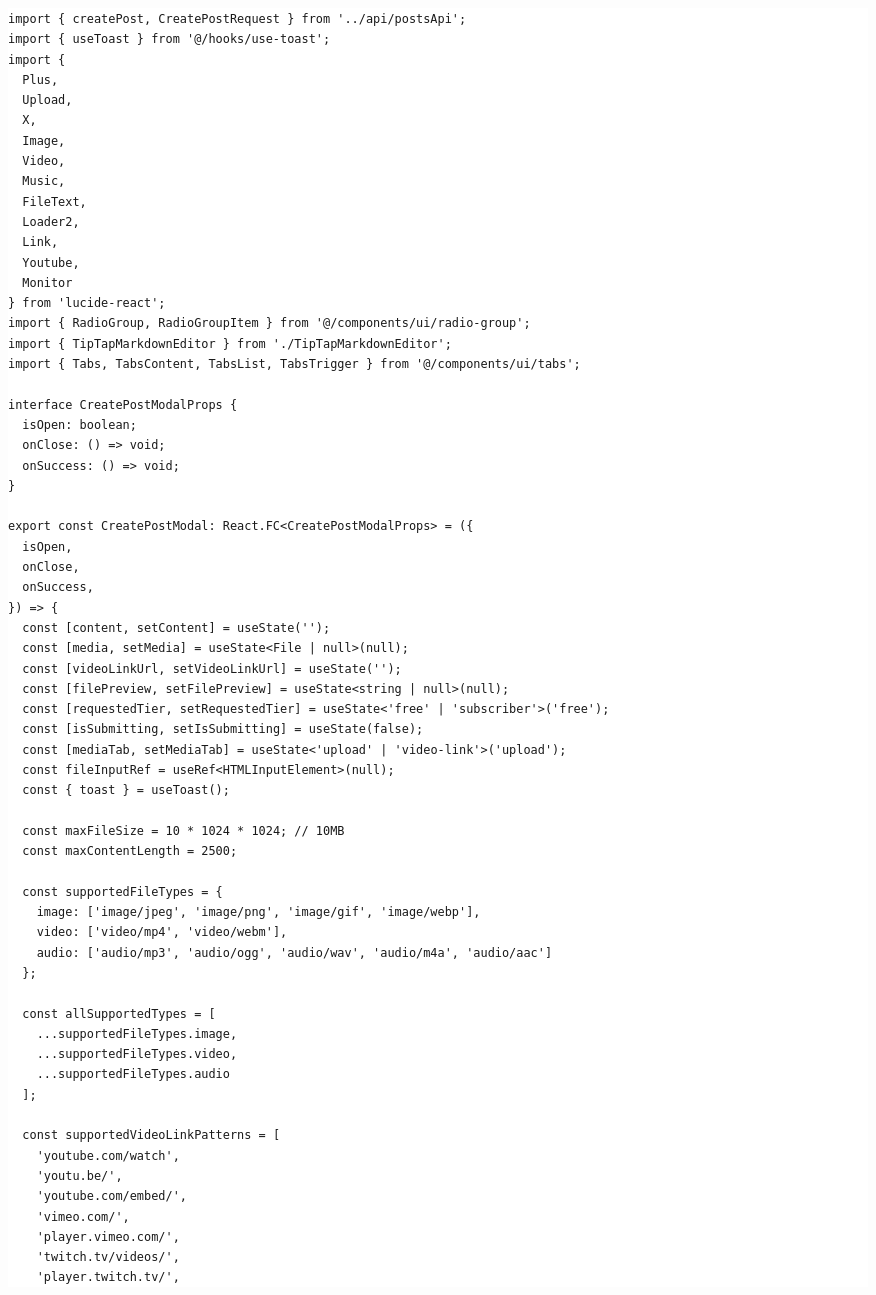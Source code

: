 ```typescript:src/features/posts/components/CreatePostModal.tsx
import { createPost, CreatePostRequest } from '../api/postsApi';
import { useToast } from '@/hooks/use-toast';
import {
  Plus,
  Upload,
  X,
  Image,
  Video,
  Music,
  FileText,
  Loader2,
  Link,
  Youtube,
  Monitor
} from 'lucide-react';
import { RadioGroup, RadioGroupItem } from '@/components/ui/radio-group';
import { TipTapMarkdownEditor } from './TipTapMarkdownEditor';
import { Tabs, TabsContent, TabsList, TabsTrigger } from '@/components/ui/tabs';

interface CreatePostModalProps {
  isOpen: boolean;
  onClose: () => void;
  onSuccess: () => void;
}

export const CreatePostModal: React.FC<CreatePostModalProps> = ({
  isOpen,
  onClose,
  onSuccess,
}) => {
  const [content, setContent] = useState('');
  const [media, setMedia] = useState<File | null>(null);
  const [videoLinkUrl, setVideoLinkUrl] = useState('');
  const [filePreview, setFilePreview] = useState<string | null>(null);
  const [requestedTier, setRequestedTier] = useState<'free' | 'subscriber'>('free');
  const [isSubmitting, setIsSubmitting] = useState(false);
  const [mediaTab, setMediaTab] = useState<'upload' | 'video-link'>('upload');
  const fileInputRef = useRef<HTMLInputElement>(null);
  const { toast } = useToast();

  const maxFileSize = 10 * 1024 * 1024; // 10MB
  const maxContentLength = 2500;

  const supportedFileTypes = {
    image: ['image/jpeg', 'image/png', 'image/gif', 'image/webp'],
    video: ['video/mp4', 'video/webm'],
    audio: ['audio/mp3', 'audio/ogg', 'audio/wav', 'audio/m4a', 'audio/aac']
  };

  const allSupportedTypes = [
    ...supportedFileTypes.image,
    ...supportedFileTypes.video,
    ...supportedFileTypes.audio
  ];

  const supportedVideoLinkPatterns = [
    'youtube.com/watch',
    'youtu.be/',
    'youtube.com/embed/',
    'vimeo.com/',
    'player.vimeo.com/',
    'twitch.tv/videos/',
    'player.twitch.tv/',
```
